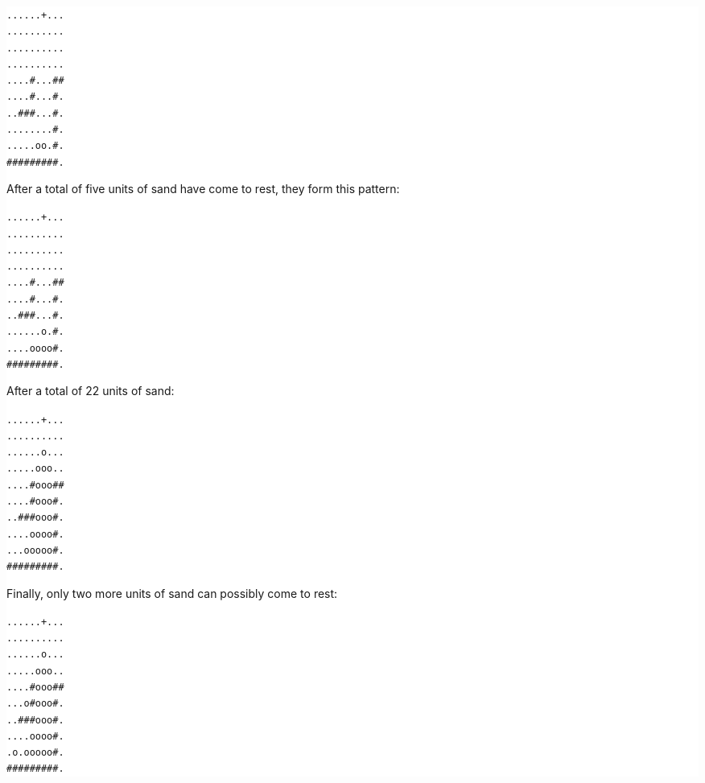 ```
......+...
..........
..........
..........
....#...##
....#...#.
..###...#.
........#.
.....oo.#.
#########.
```

After a total of five units of sand have come to rest, they form this pattern:

```
......+...
..........
..........
..........
....#...##
....#...#.
..###...#.
......o.#.
....oooo#.
#########.
```
After a total of 22 units of sand:

```
......+...
..........
......o...
.....ooo..
....#ooo##
....#ooo#.
..###ooo#.
....oooo#.
...ooooo#.
#########.
```

Finally, only two more units of sand can possibly come to rest:

```
......+...
..........
......o...
.....ooo..
....#ooo##
...o#ooo#.
..###ooo#.
....oooo#.
.o.ooooo#.
#########.
```
